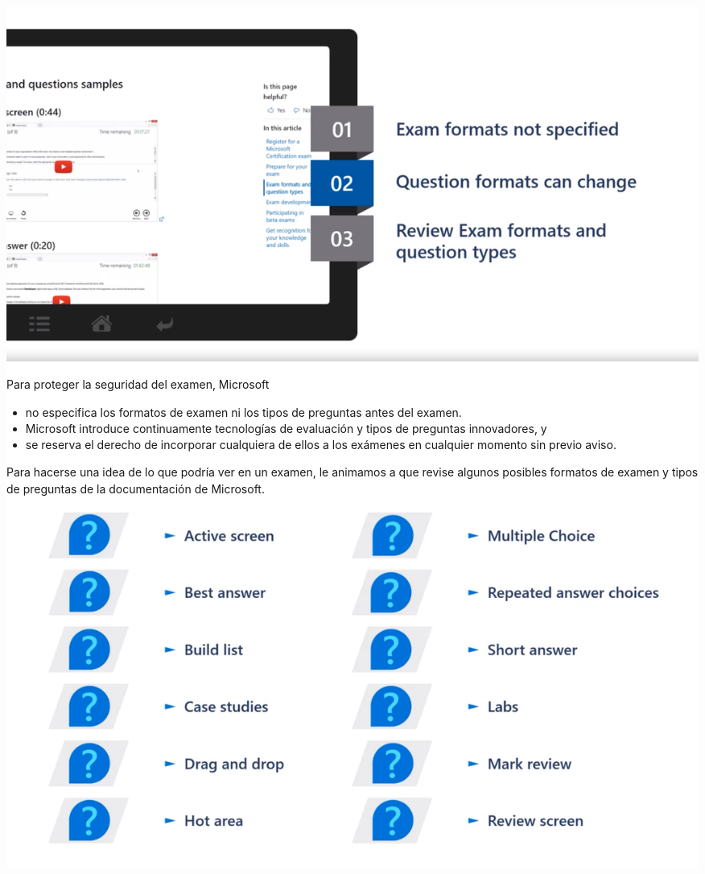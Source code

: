 ![img_10.png](modules%2F3%20Preparing%20for%20the%20exam%2Fims%2F2%2Fimg_10.png)

Para proteger la seguridad del examen, Microsoft 

- no especifica los formatos de examen ni los tipos de preguntas antes del examen. 
- Microsoft introduce continuamente tecnologías de evaluación y tipos de preguntas innovadores, y 
- se reserva el derecho de incorporar cualquiera de ellos a los exámenes en cualquier momento sin previo aviso. 

Para hacerse una idea de lo que podría ver en un examen, le animamos a que revise algunos posibles formatos de examen y 
tipos de preguntas de la documentación de Microsoft. 

![img_11.png](modules%2F3%20Preparing%20for%20the%20exam%2Fims%2F2%2Fimg_11.png)
